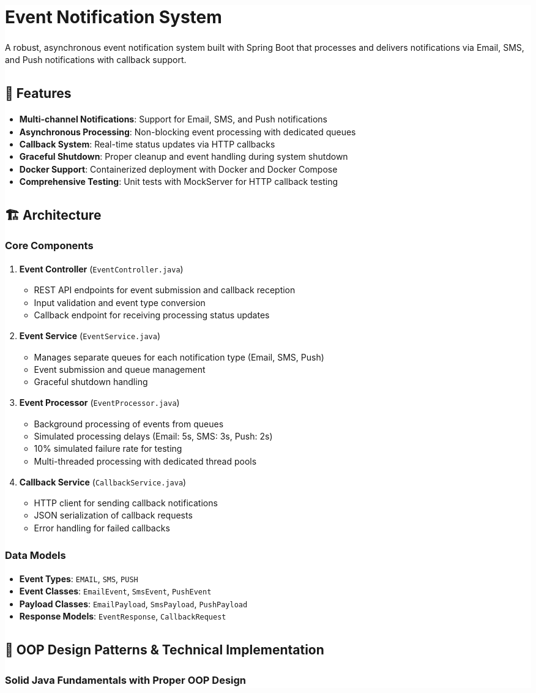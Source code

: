 # Event Notification System

A robust, asynchronous event notification system built with Spring Boot that processes and delivers notifications via Email, SMS, and Push notifications with callback support.

## 🚀 Features

- **Multi-channel Notifications**: Support for Email, SMS, and Push notifications
- **Asynchronous Processing**: Non-blocking event processing with dedicated queues
- **Callback System**: Real-time status updates via HTTP callbacks
- **Graceful Shutdown**: Proper cleanup and event handling during system shutdown
- **Docker Support**: Containerized deployment with Docker and Docker Compose
- **Comprehensive Testing**: Unit tests with MockServer for HTTP callback testing

## 🏗️ Architecture

### Core Components

1. **Event Controller** (`EventController.java`)
   - REST API endpoints for event submission and callback reception
   - Input validation and event type conversion
   - Callback endpoint for receiving processing status updates

2. **Event Service** (`EventService.java`)
   - Manages separate queues for each notification type (Email, SMS, Push)
   - Event submission and queue management
   - Graceful shutdown handling

3. **Event Processor** (`EventProcessor.java`)
   - Background processing of events from queues
   - Simulated processing delays (Email: 5s, SMS: 3s, Push: 2s)
   - 10% simulated failure rate for testing
   - Multi-threaded processing with dedicated thread pools

4. **Callback Service** (`CallbackService.java`)
   - HTTP client for sending callback notifications
   - JSON serialization of callback requests
   - Error handling for failed callbacks

### Data Models

- **Event Types**: `EMAIL`, `SMS`, `PUSH`
- **Event Classes**: `EmailEvent`, `SmsEvent`, `PushEvent`
- **Payload Classes**: `EmailPayload`, `SmsPayload`, `PushPayload`
- **Response Models**: `EventResponse`, `CallbackRequest`

## 🎯 OOP Design Patterns & Technical Implementation

### **Solid Java Fundamentals with Proper OOP Design**
